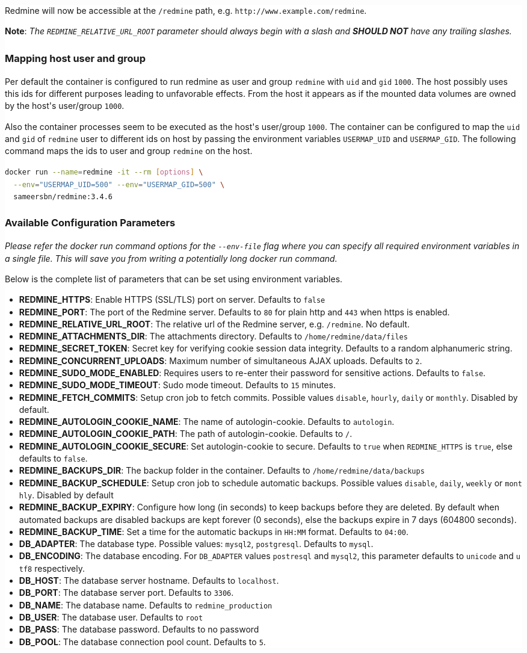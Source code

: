 Redmine will now be accessible at the `/redmine` path, e.g. `http://www.example.com/redmine`.

**Note**: *The `REDMINE_RELATIVE_URL_ROOT` parameter should always begin with a slash and **SHOULD NOT** have any trailing slashes.*

### Mapping host user and group

Per default the container is configured to run redmine as user and group `redmine` with `uid` and `gid` `1000`. The host possibly uses this ids for different purposes leading to unfavorable effects. From the host it appears as if the mounted data volumes are owned by the host's user/group `1000`.

Also the container processes seem to be executed as the host's user/group `1000`. The container can be configured to map the `uid` and `gid` of `redmine` user to different ids on host by passing the environment variables `USERMAP_UID` and `USERMAP_GID`. The following command maps the ids to user and group `redmine` on the host.

```bash
docker run --name=redmine -it --rm [options] \
  --env="USERMAP_UID=500" --env="USERMAP_GID=500" \
  sameersbn/redmine:3.4.6
```

### Available Configuration Parameters

*Please refer the docker run command options for the `--env-file` flag where you can specify all required environment variables in a single file. This will save you from writing a potentially long docker run command.*

Below is the complete list of parameters that can be set using environment variables.

- **REDMINE_HTTPS**: Enable HTTPS (SSL/TLS) port on server. Defaults to `false`
- **REDMINE_PORT**: The port of the Redmine server. Defaults to `80` for plain http and `443` when https is enabled.
- **REDMINE_RELATIVE_URL_ROOT**: The relative url of the Redmine server, e.g. `/redmine`. No default.
- **REDMINE_ATTACHMENTS_DIR**: The attachments directory. Defaults to `/home/redmine/data/files`
- **REDMINE_SECRET_TOKEN**: Secret key for verifying cookie session data integrity. Defaults to a random alphanumeric string.
- **REDMINE_CONCURRENT_UPLOADS**: Maximum number of simultaneous AJAX uploads. Defaults to `2`.
- **REDMINE_SUDO_MODE_ENABLED**: Requires users to re-enter their password for sensitive actions. Defaults to `false`.
- **REDMINE_SUDO_MODE_TIMEOUT**: Sudo mode timeout. Defaults to `15` minutes.
- **REDMINE_FETCH_COMMITS**: Setup cron job to fetch commits. Possible values `disable`, `hourly`, `daily` or `monthly`. Disabled by default.
- **REDMINE_AUTOLOGIN_COOKIE_NAME**: The name of autologin-cookie. Defaults to `autologin`.
- **REDMINE_AUTOLOGIN_COOKIE_PATH**: The path of autologin-cookie. Defaults to `/`.
- **REDMINE_AUTOLOGIN_COOKIE_SECURE**: Set autologin-cookie to secure. Defaults to `true` when `REDMINE_HTTPS` is `true`, else defaults to `false`.
- **REDMINE_BACKUPS_DIR**: The backup folder in the container. Defaults to `/home/redmine/data/backups`
- **REDMINE_BACKUP_SCHEDULE**: Setup cron job to schedule automatic backups. Possible values `disable`, `daily`, `weekly` or `monthly`. Disabled by default
- **REDMINE_BACKUP_EXPIRY**: Configure how long (in seconds) to keep backups before they are deleted. By default when automated backups are disabled backups are kept forever (0 seconds), else the backups expire in 7 days (604800 seconds).
- **REDMINE_BACKUP_TIME**: Set a time for the automatic backups in `HH:MM` format. Defaults to `04:00`.
- **DB_ADAPTER**: The database type. Possible values: `mysql2`, `postgresql`. Defaults to `mysql`.
- **DB_ENCODING**: The database encoding. For `DB_ADAPTER` values `postresql` and `mysql2`, this parameter defaults to `unicode` and `utf8` respectively.
- **DB_HOST**: The database server hostname. Defaults to `localhost`.
- **DB_PORT**: The database server port. Defaults to `3306`.
- **DB_NAME**: The database name. Defaults to `redmine_production`
- **DB_USER**: The database user. Defaults to `root`
- **DB_PASS**: The database password. Defaults to no password
- **DB_POOL**: The database connection pool count. Defaults to `5`.